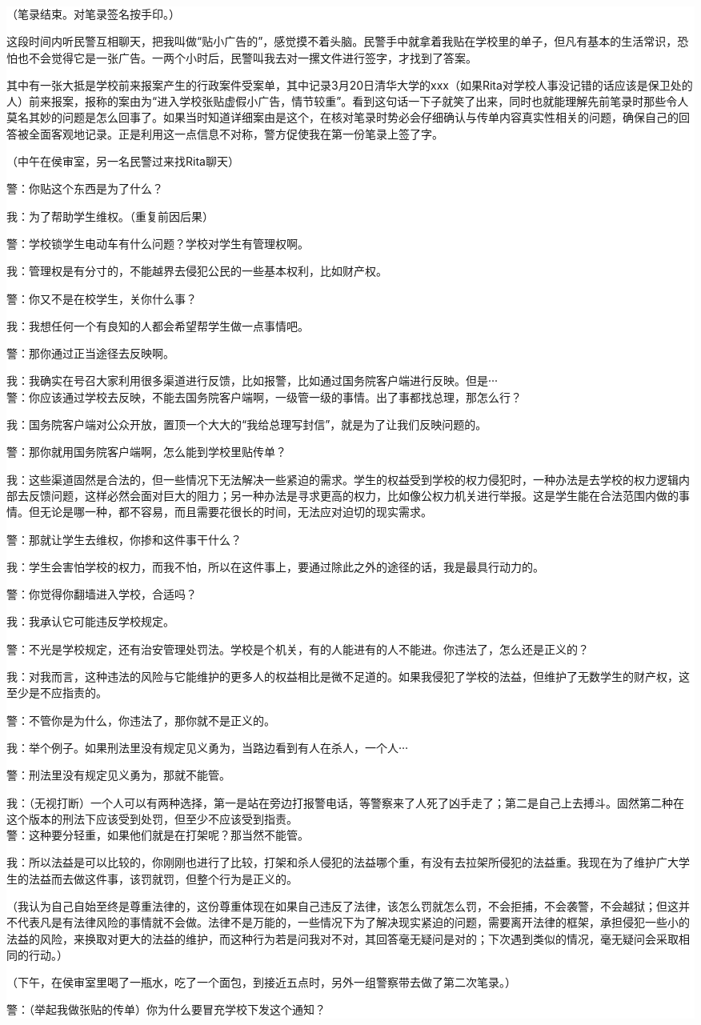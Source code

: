 （笔录结束。对笔录签名按手印。）

这段时间内听民警互相聊天，把我叫做“贴小广告的”，感觉摸不着头脑。民警手中就拿着我贴在学校里的单子，但凡有基本的生活常识，恐怕也不会觉得它是一张广告。一两个小时后，民警叫我去对一摞文件进行签字，才找到了答案。

其中有一张大抵是学校前来报案产生的行政案件受案单，其中记录3月20日清华大学的xxx（如果Rita对学校人事没记错的话应该是保卫处的人）前来报案，报称的案由为“进入学校张贴虚假小广告，情节较重”。看到这句话一下子就笑了出来，同时也就能理解先前笔录时那些令人莫名其妙的问题是怎么回事了。如果当时知道详细案由是这个，在核对笔录时势必会仔细确认与传单内容真实性相关的问题，确保自己的回答被全面客观地记录。正是利用这一点信息不对称，警方促使我在第一份笔录上签了字。

（中午在侯审室，另一名民警过来找Rita聊天）

警：你贴这个东西是为了什么？

我：为了帮助学生维权。（重复前因后果）

警：学校锁学生电动车有什么问题？学校对学生有管理权啊。

我：管理权是有分寸的，不能越界去侵犯公民的一些基本权利，比如财产权。

警：你又不是在校学生，关你什么事？

我：我想任何一个有良知的人都会希望帮学生做一点事情吧。

警：那你通过正当途径去反映啊。

我：我确实在号召大家利用很多渠道进行反馈，比如报警，比如通过国务院客户端进行反映。但是···  
警：你应该通过学校去反映，不能去国务院客户端啊，一级管一级的事情。出了事都找总理，那怎么行？

我：国务院客户端对公众开放，置顶一个大大的“我给总理写封信”，就是为了让我们反映问题的。

警：那你就用国务院客户端啊，怎么能到学校里贴传单？

我：这些渠道固然是合法的，但一些情况下无法解决一些紧迫的需求。学生的权益受到学校的权力侵犯时，一种办法是去学校的权力逻辑内部去反馈问题，这样必然会面对巨大的阻力；另一种办法是寻求更高的权力，比如像公权力机关进行举报。这是学生能在合法范围内做的事情。但无论是哪一种，都不容易，而且需要花很长的时间，无法应对迫切的现实需求。

警：那就让学生去维权，你掺和这件事干什么？

我：学生会害怕学校的权力，而我不怕，所以在这件事上，要通过除此之外的途径的话，我是最具行动力的。

警：你觉得你翻墙进入学校，合适吗？

我：我承认它可能违反学校规定。

警：不光是学校规定，还有治安管理处罚法。学校是个机关，有的人能进有的人不能进。你违法了，怎么还是正义的？

我：对我而言，这种违法的风险与它能维护的更多人的权益相比是微不足道的。如果我侵犯了学校的法益，但维护了无数学生的财产权，这至少是不应指责的。

警：不管你是为什么，你违法了，那你就不是正义的。

我：举个例子。如果刑法里没有规定见义勇为，当路边看到有人在杀人，一个人···

警：刑法里没有规定见义勇为，那就不能管。

我：（无视打断）一个人可以有两种选择，第一是站在旁边打报警电话，等警察来了人死了凶手走了；第二是自己上去搏斗。固然第二种在这个版本的刑法下应该受到处罚，但至少不应该受到指责。  
警：这种要分轻重，如果他们就是在打架呢？那当然不能管。

我：所以法益是可以比较的，你刚刚也进行了比较，打架和杀人侵犯的法益哪个重，有没有去拉架所侵犯的法益重。我现在为了维护广大学生的法益而去做这件事，该罚就罚，但整个行为是正义的。

（我认为自己自始至终是尊重法律的，这份尊重体现在如果自己违反了法律，该怎么罚就怎么罚，不会拒捕，不会袭警，不会越狱；但这并不代表凡是有法律风险的事情就不会做。法律不是万能的，一些情况下为了解决现实紧迫的问题，需要离开法律的框架，承担侵犯一些小的法益的风险，来换取对更大的法益的维护，而这种行为若是问我对不对，其回答毫无疑问是对的；下次遇到类似的情况，毫无疑问会采取相同的行动。）

（下午，在侯审室里喝了一瓶水，吃了一个面包，到接近五点时，另外一组警察带去做了第二次笔录。）

警：（举起我做张贴的传单）你为什么要冒充学校下发这个通知？
